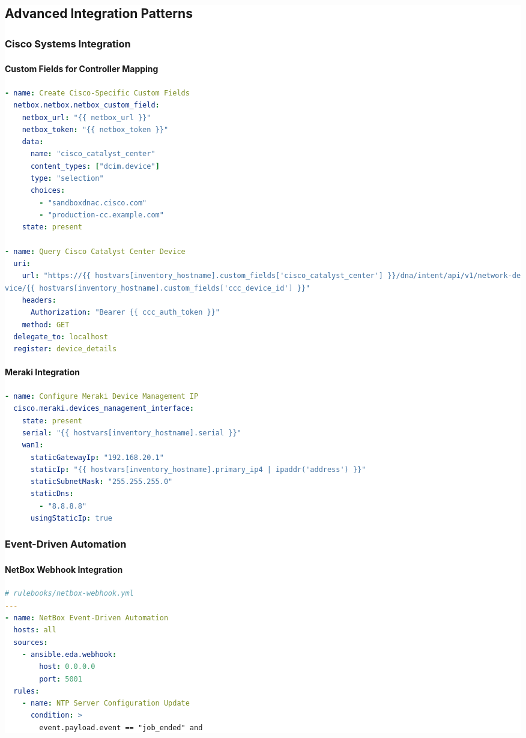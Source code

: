 ## Advanced Integration Patterns

### Cisco Systems Integration

#### Custom Fields for Controller Mapping

```yaml
- name: Create Cisco-Specific Custom Fields
  netbox.netbox.netbox_custom_field:
    netbox_url: "{{ netbox_url }}"
    netbox_token: "{{ netbox_token }}"
    data:
      name: "cisco_catalyst_center"
      content_types: ["dcim.device"]
      type: "selection"
      choices:
        - "sandboxdnac.cisco.com"
        - "production-cc.example.com"
    state: present

- name: Query Cisco Catalyst Center Device
  uri:
    url: "https://{{ hostvars[inventory_hostname].custom_fields['cisco_catalyst_center'] }}/dna/intent/api/v1/network-device/{{ hostvars[inventory_hostname].custom_fields['ccc_device_id'] }}"
    headers:
      Authorization: "Bearer {{ ccc_auth_token }}"
    method: GET
  delegate_to: localhost
  register: device_details
```

#### Meraki Integration

```yaml
- name: Configure Meraki Device Management IP
  cisco.meraki.devices_management_interface:
    state: present
    serial: "{{ hostvars[inventory_hostname].serial }}"
    wan1:
      staticGatewayIp: "192.168.20.1"
      staticIp: "{{ hostvars[inventory_hostname].primary_ip4 | ipaddr('address') }}"
      staticSubnetMask: "255.255.255.0"
      staticDns:
        - "8.8.8.8"
      usingStaticIp: true
```

### Event-Driven Automation

#### NetBox Webhook Integration

```yaml
# rulebooks/netbox-webhook.yml
---
- name: NetBox Event-Driven Automation
  hosts: all
  sources:
    - ansible.eda.webhook:
        host: 0.0.0.0
        port: 5001
  rules:
    - name: NTP Server Configuration Update
      condition: >
        event.payload.event == "job_ended" and
```